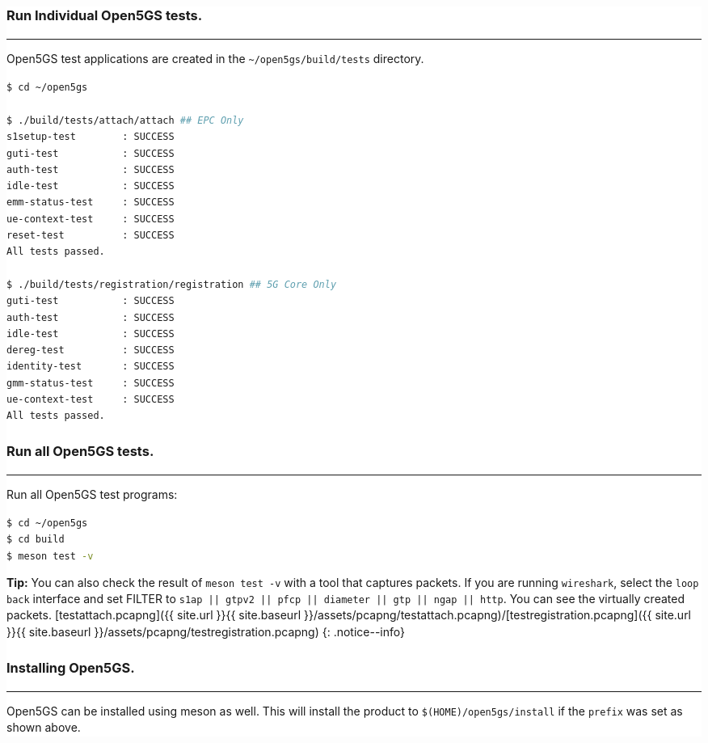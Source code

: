 ### Run Individual Open5GS tests.
----
Open5GS test applications are created in the `~/open5gs/build/tests` directory.

```bash
$ cd ~/open5gs

$ ./build/tests/attach/attach ## EPC Only
s1setup-test        : SUCCESS
guti-test           : SUCCESS
auth-test           : SUCCESS
idle-test           : SUCCESS
emm-status-test     : SUCCESS
ue-context-test     : SUCCESS
reset-test          : SUCCESS
All tests passed.

$ ./build/tests/registration/registration ## 5G Core Only
guti-test           : SUCCESS
auth-test           : SUCCESS
idle-test           : SUCCESS
dereg-test          : SUCCESS
identity-test       : SUCCESS
gmm-status-test     : SUCCESS
ue-context-test     : SUCCESS
All tests passed.

```

### Run all Open5GS tests.
----

Run all Open5GS test programs:
```bash
$ cd ~/open5gs
$ cd build
$ meson test -v
```

**Tip:** You can also check the result of `meson test -v` with a tool that captures packets. If you are running `wireshark`, select the `loopback` interface and set FILTER to `s1ap || gtpv2 || pfcp || diameter || gtp || ngap || http`.  You can see the virtually created packets. [testattach.pcapng]({{ site.url }}{{ site.baseurl }}/assets/pcapng/testattach.pcapng)/[testregistration.pcapng]({{ site.url }}{{ site.baseurl }}/assets/pcapng/testregistration.pcapng)
{: .notice--info}


### Installing Open5GS.
----

Open5GS can be installed using meson as well.  This will install the
product to `$(HOME)/open5gs/install` if the `prefix` was set as shown above.
